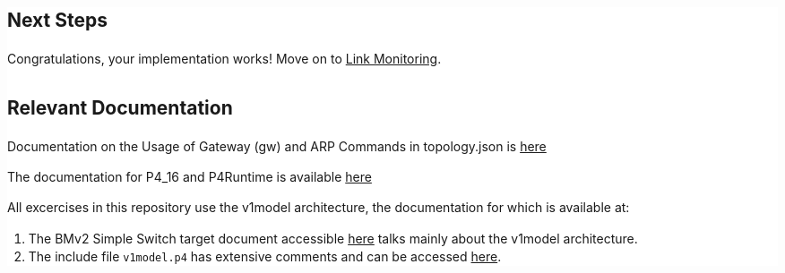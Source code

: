 ## Next Steps

Congratulations, your implementation works! Move on to [Link Monitoring](../link_monitor).


## Relevant Documentation

Documentation on the Usage of Gateway (gw) and ARP Commands in topology.json is [here](https://github.com/p4lang/tutorials/tree/master/exercises/basic#the-use-of-gateway-gw-and-arp-commands-in-topologyjson)

The documentation for P4_16 and P4Runtime is available [here](https://p4.org/specs/)

All excercises in this repository use the v1model architecture, the documentation for which is available at:
1. The BMv2 Simple Switch target document accessible [here](https://github.com/p4lang/behavioral-model/blob/master/docs/simple_switch.md) talks mainly about the v1model architecture.
2. The include file `v1model.p4` has extensive comments and can be accessed [here](https://github.com/p4lang/p4c/blob/master/p4include/v1model.p4).
